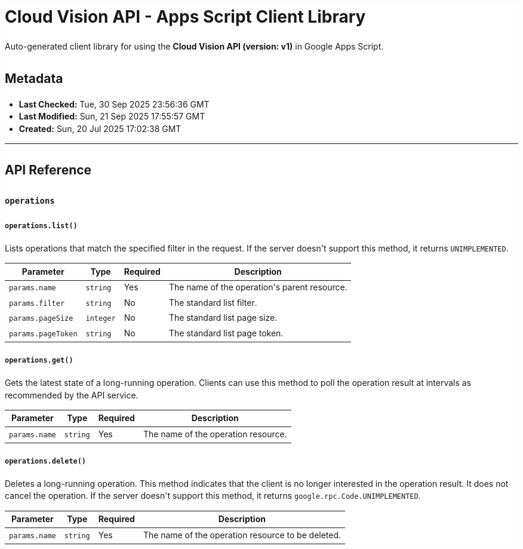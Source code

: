# Cloud Vision API - Apps Script Client Library

Auto-generated client library for using the **Cloud Vision API (version: v1)** in Google Apps Script.

## Metadata

- **Last Checked:** Tue, 30 Sep 2025 23:56:36 GMT
- **Last Modified:** Sun, 21 Sep 2025 17:55:57 GMT
- **Created:** Sun, 20 Jul 2025 17:02:38 GMT



---

## API Reference

### `operations`

#### `operations.list()`

Lists operations that match the specified filter in the request. If the server doesn't support this method, it returns `UNIMPLEMENTED`.

| Parameter | Type | Required | Description |
|---|---|---|---|
| `params.name` | `string` | Yes | The name of the operation's parent resource. |
| `params.filter` | `string` | No | The standard list filter. |
| `params.pageSize` | `integer` | No | The standard list page size. |
| `params.pageToken` | `string` | No | The standard list page token. |

#### `operations.get()`

Gets the latest state of a long-running operation. Clients can use this method to poll the operation result at intervals as recommended by the API service.

| Parameter | Type | Required | Description |
|---|---|---|---|
| `params.name` | `string` | Yes | The name of the operation resource. |

#### `operations.delete()`

Deletes a long-running operation. This method indicates that the client is no longer interested in the operation result. It does not cancel the operation. If the server doesn't support this method, it returns `google.rpc.Code.UNIMPLEMENTED`.

| Parameter | Type | Required | Description |
|---|---|---|---|
| `params.name` | `string` | Yes | The name of the operation resource to be deleted. |
